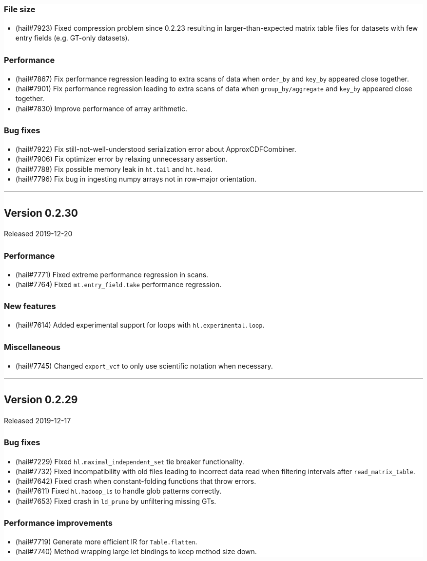 ### File size

- (hail#7923) Fixed compression problem since 0.2.23 resulting in larger-than-expected matrix table files for datasets with few entry fields (e.g. GT-only datasets).

### Performance

- (hail#7867) Fix performance regression leading to extra scans of data when `order_by` and `key_by` appeared close together.
- (hail#7901) Fix performance regression leading to extra scans of data when `group_by/aggregate` and `key_by` appeared close together.
- (hail#7830) Improve performance of array arithmetic.

### Bug fixes

- (hail#7922) Fix still-not-well-understood serialization error about ApproxCDFCombiner.
- (hail#7906) Fix optimizer error by relaxing unnecessary assertion.
- (hail#7788) Fix possible memory leak in `ht.tail` and `ht.head`.
- (hail#7796) Fix bug in ingesting numpy arrays not in row-major orientation.

---

## Version 0.2.30

Released 2019-12-20

### Performance
- (hail#7771) Fixed extreme performance regression in scans.
- (hail#7764) Fixed `mt.entry_field.take` performance regression.

### New features
- (hail#7614) Added experimental support for loops with `hl.experimental.loop`.

### Miscellaneous
- (hail#7745) Changed `export_vcf` to only use scientific notation when necessary.

---

## Version 0.2.29

Released 2019-12-17

### Bug fixes
- (hail#7229) Fixed `hl.maximal_independent_set` tie breaker functionality.
- (hail#7732) Fixed incompatibility with old files leading to incorrect data read when filtering intervals after `read_matrix_table`.
- (hail#7642) Fixed crash when constant-folding functions that throw errors.
- (hail#7611) Fixed `hl.hadoop_ls` to handle glob patterns correctly.
- (hail#7653) Fixed crash in `ld_prune` by unfiltering missing GTs.

### Performance improvements
- (hail#7719) Generate more efficient IR for `Table.flatten`.
- (hail#7740) Method wrapping large let bindings to keep method size down.
